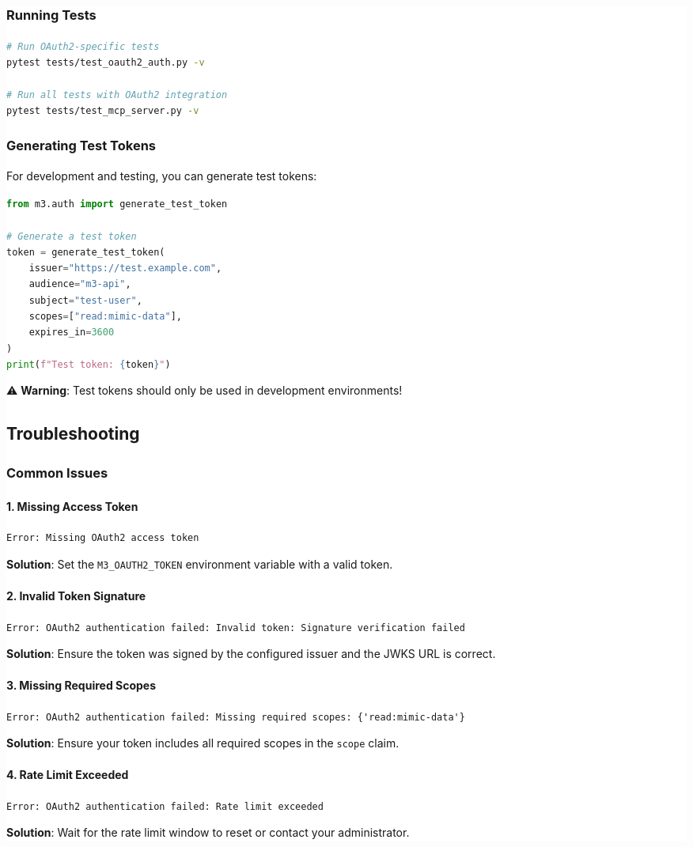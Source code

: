 ### Running Tests
```bash
# Run OAuth2-specific tests
pytest tests/test_oauth2_auth.py -v

# Run all tests with OAuth2 integration
pytest tests/test_mcp_server.py -v
```

### Generating Test Tokens
For development and testing, you can generate test tokens:

```python
from m3.auth import generate_test_token

# Generate a test token
token = generate_test_token(
    issuer="https://test.example.com",
    audience="m3-api",
    subject="test-user",
    scopes=["read:mimic-data"],
    expires_in=3600
)
print(f"Test token: {token}")
```

⚠️ **Warning**: Test tokens should only be used in development environments!

## Troubleshooting

### Common Issues

#### 1. Missing Access Token
```
Error: Missing OAuth2 access token
```
**Solution**: Set the `M3_OAUTH2_TOKEN` environment variable with a valid token.

#### 2. Invalid Token Signature
```
Error: OAuth2 authentication failed: Invalid token: Signature verification failed
```
**Solution**: Ensure the token was signed by the configured issuer and the JWKS URL is correct.

#### 3. Missing Required Scopes
```
Error: OAuth2 authentication failed: Missing required scopes: {'read:mimic-data'}
```
**Solution**: Ensure your token includes all required scopes in the `scope` claim.

#### 4. Rate Limit Exceeded
```
Error: OAuth2 authentication failed: Rate limit exceeded
```
**Solution**: Wait for the rate limit window to reset or contact your administrator.
